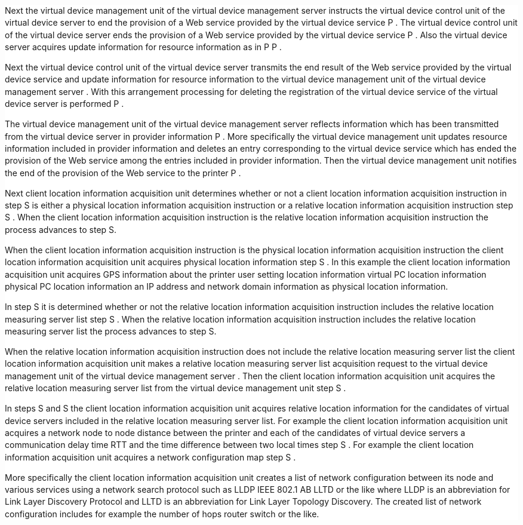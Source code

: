 Next the virtual device management unit of the virtual device management server instructs the virtual device control unit of the virtual device server to end the provision of a Web service provided by the virtual device service P . The virtual device control unit of the virtual device server ends the provision of a Web service provided by the virtual device service P . Also the virtual device server acquires update information for resource information as in P P .

Next the virtual device control unit of the virtual device server transmits the end result of the Web service provided by the virtual device service and update information for resource information to the virtual device management unit of the virtual device management server . With this arrangement processing for deleting the registration of the virtual device service of the virtual device server is performed P .

The virtual device management unit of the virtual device management server reflects information which has been transmitted from the virtual device server in provider information P . More specifically the virtual device management unit updates resource information included in provider information and deletes an entry corresponding to the virtual device service which has ended the provision of the Web service among the entries included in provider information. Then the virtual device management unit notifies the end of the provision of the Web service to the printer P .

Next client location information acquisition unit determines whether or not a client location information acquisition instruction in step S is either a physical location information acquisition instruction or a relative location information acquisition instruction step S . When the client location information acquisition instruction is the relative location information acquisition instruction the process advances to step S.

When the client location information acquisition instruction is the physical location information acquisition instruction the client location information acquisition unit acquires physical location information step S . In this example the client location information acquisition unit acquires GPS information about the printer user setting location information virtual PC location information physical PC location information an IP address and network domain information as physical location information.

In step S it is determined whether or not the relative location information acquisition instruction includes the relative location measuring server list step S . When the relative location information acquisition instruction includes the relative location measuring server list the process advances to step S.

When the relative location information acquisition instruction does not include the relative location measuring server list the client location information acquisition unit makes a relative location measuring server list acquisition request to the virtual device management unit of the virtual device management server . Then the client location information acquisition unit acquires the relative location measuring server list from the virtual device management unit step S .

In steps S and S the client location information acquisition unit acquires relative location information for the candidates of virtual device servers included in the relative location measuring server list. For example the client location information acquisition unit acquires a network node to node distance between the printer and each of the candidates of virtual device servers a communication delay time RTT and the time difference between two local times step S . For example the client location information acquisition unit acquires a network configuration map step S .

More specifically the client location information acquisition unit creates a list of network configuration between its node and various services using a network search protocol such as LLDP IEEE 802.1 AB LLTD or the like where LLDP is an abbreviation for Link Layer Discovery Protocol and LLTD is an abbreviation for Link Layer Topology Discovery. The created list of network configuration includes for example the number of hops router switch or the like.
